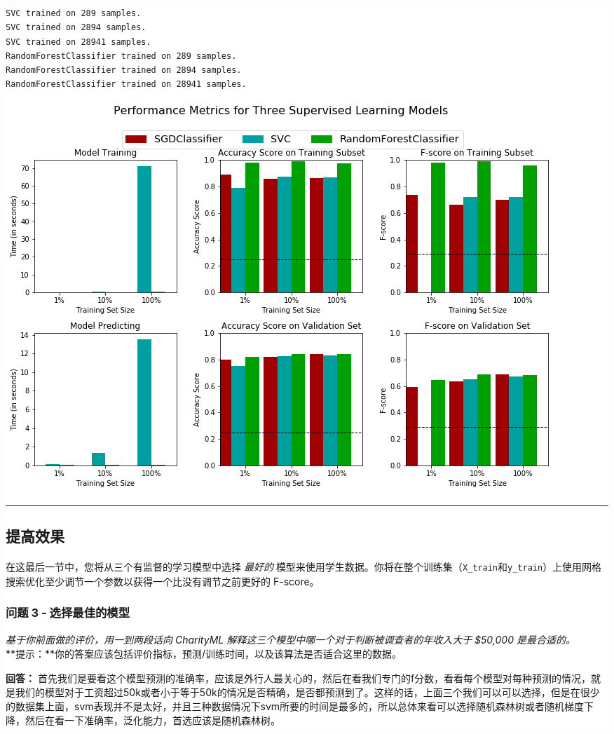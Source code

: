 
    SVC trained on 289 samples.
    SVC trained on 2894 samples.
    SVC trained on 28941 samples.
    RandomForestClassifier trained on 289 samples.
    RandomForestClassifier trained on 2894 samples.
    RandomForestClassifier trained on 28941 samples.



![png](output_31_3.png)


----
## 提高效果

在这最后一节中，您将从三个有监督的学习模型中选择 *最好的* 模型来使用学生数据。你将在整个训练集（`X_train`和`y_train`）上使用网格搜索优化至少调节一个参数以获得一个比没有调节之前更好的 F-score。

### 问题 3 - 选择最佳的模型

*基于你前面做的评价，用一到两段话向 *CharityML* 解释这三个模型中哪一个对于判断被调查者的年收入大于 \$50,000 是最合适的。*             
**提示：**你的答案应该包括评价指标，预测/训练时间，以及该算法是否适合这里的数据。

**回答：** 首先我们是要看这个模型预测的准确率，应该是外行人最关心的，然后在看我们专门的f分数，看看每个模型对每种预测的情况，就是我们的模型对于工资超过50k或者小于等于50k的情况是否精确，是否都预测到了。这样的话，上面三个我们可以可以选择，但是在很少的数据集上面，svm表现并不是太好，并且三种数据情况下svm所要的时间是最多的，所以总体来看可以选择随机森林树或者随机梯度下降，然后在看一下准确率，泛化能力，首选应该是随机森林树。
